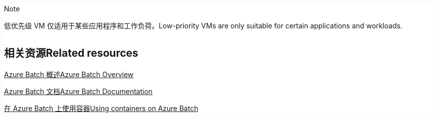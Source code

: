 > [!NOTE]
> <span data-ttu-id="40a6b-192">低优先级 VM 仅适用于某些应用程序和工作负荷。</span><span class="sxs-lookup"><span data-stu-id="40a6b-192">Low-priority VMs are only suitable for certain applications and workloads.</span></span>

## <a name="related-resources"></a><span data-ttu-id="40a6b-193">相关资源</span><span class="sxs-lookup"><span data-stu-id="40a6b-193">Related resources</span></span>

<span data-ttu-id="40a6b-194">[Azure Batch 概述][batch-overview]</span><span class="sxs-lookup"><span data-stu-id="40a6b-194">[Azure Batch Overview][batch-overview]</span></span>

<span data-ttu-id="40a6b-195">[Azure Batch 文档][batch-doc]</span><span class="sxs-lookup"><span data-stu-id="40a6b-195">[Azure Batch Documentation][batch-doc]</span></span>

<span data-ttu-id="40a6b-196">[在 Azure Batch 上使用容器][batch-containers]</span><span class="sxs-lookup"><span data-stu-id="40a6b-196">[Using containers on Azure Batch][batch-containers]</span></span>


[architecture]: ./media/architecture-video-rendering.png
[resource-groups]: /azure/azure-resource-manager/resource-group-overview
[security]: /azure/security/
[resiliency]: /azure/architecture/resiliency/
[scalability]: /azure/architecture/checklist/scalability
[vmss]: /azure/virtual-machine-scale-sets/overview
[storage]: https://azure.microsoft.com/services/storage/
[batch]: https://azure.microsoft.com/services/batch/
[batch-arch]: https://azure.microsoft.com/solutions/architecture/big-compute-with-azure-batch/
[compute-hpc]: /azure/virtual-machines/windows/sizes-hpc
[compute-gpu]: /azure/virtual-machines/windows/sizes-gpu
[compute-compute]: /azure/virtual-machines/windows/sizes-compute
[compute-memory]: /azure/virtual-machines/windows/sizes-memory
[compute-general]: /azure/virtual-machines/windows/sizes-general
[compute-storage]: /azure/virtual-machines/windows/sizes-storage
[compute-acu]: /azure/virtual-machines/windows/acu
[compute=benchmark]: /azure/virtual-machines/windows/compute-benchmark-scores
[hpc-est-high]: https://azure.com/e/9ac25baf44ef49c3a6b156935ee9544c
[hpc-est-med]: https://azure.com/e/0286f1d6f6784310af4dcda5aec8c893
[hpc-est-low]: https://azure.com/e/e39afab4e71949f9bbabed99b428ba4a
[batch-labs-masterclass]: https://github.com/azurebigcompute/BigComputeLabs/tree/master/Azure%20Batch%20Masterclass%20Labs
[batch-scaling]: /azure/batch/batch-automatic-scaling
[hpc-alt-solutions]: /azure/virtual-machines/linux/high-performance-computing?toc=%2fazure%2fbatch%2ftoc.json
[batch-monitor]: /azure/batch/monitoring-overview
[batch-pricing]: https://azure.microsoft.com/pricing/details/batch/
[batch-doc]: /azure/batch/
[batch-overview]: https://azure.microsoft.com/services/batch/
[batch-containers]: https://github.com/Azure/batch-shipyard
[azure-arm-templates]: /azure/azure-resource-manager/resource-group-overview#template-deployment
[batch-plugins]: /azure/batch/batch-rendering-service#options-for-submitting-a-render-job